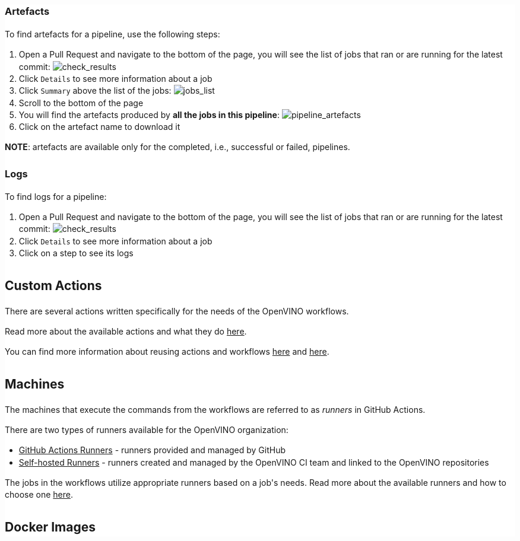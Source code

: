 ### Artefacts

To find artefacts for a pipeline, use the following steps:
1. Open a Pull Request and navigate to the bottom of the page, you will see the list of jobs that ran or are running for the latest commit: 
  ![check_results](../../../sphinx_setup/_static/images/ci/check_results.png)
2. Click `Details` to see more information about a job
3. Click `Summary` above the list of the jobs: 
  ![jobs_list](../../../sphinx_setup/_static/images/ci/completed_job_list.png)
4. Scroll to the bottom of the page
5. You will find the artefacts produced by **all the jobs in this pipeline**:
  ![pipeline_artefacts](../../../sphinx_setup/_static/images/ci/pipeline_artefacts.png)
6. Click on the artefact name to download it

**NOTE**: artefacts are available only for the completed, i.e., successful or failed, pipelines.

### Logs

To find logs for a pipeline:
1. Open a Pull Request and navigate to the bottom of the page, you will see the list of jobs that ran or are running for the latest commit:
  ![check_results](../../../sphinx_setup/_static/images/ci/check_results.png)
2. Click `Details` to see more information about a job
3. Click on a step to see its logs

## Custom Actions

There are several actions written specifically for the needs of the OpenVINO workflows.

Read more about the available actions and what they do [here](./custom_actions.md).

You can find more information about reusing actions and workflows [here](https://github.com/marketplace?type=actions) and [here](https://docs.github.com/en/actions/using-workflows/reusing-workflows).

## Machines

The machines that execute the commands from the workflows are referred to as _runners_ in GitHub Actions.

There are two types of runners available for the OpenVINO organization:

* [GitHub Actions Runners](https://docs.github.com/en/actions/using-github-hosted-runners/about-github-hosted-runners/about-github-hosted-runners) - runners provided and managed by GitHub
* [Self-hosted Runners](https://docs.github.com/en/actions/hosting-your-own-runners/managing-self-hosted-runners/about-self-hosted-runners) - runners created and managed by the OpenVINO CI team and linked to the OpenVINO repositories 

The jobs in the workflows utilize appropriate runners based on a job's needs. Read more about the available runners and how to choose one [here](./runners.md).

## Docker Images
